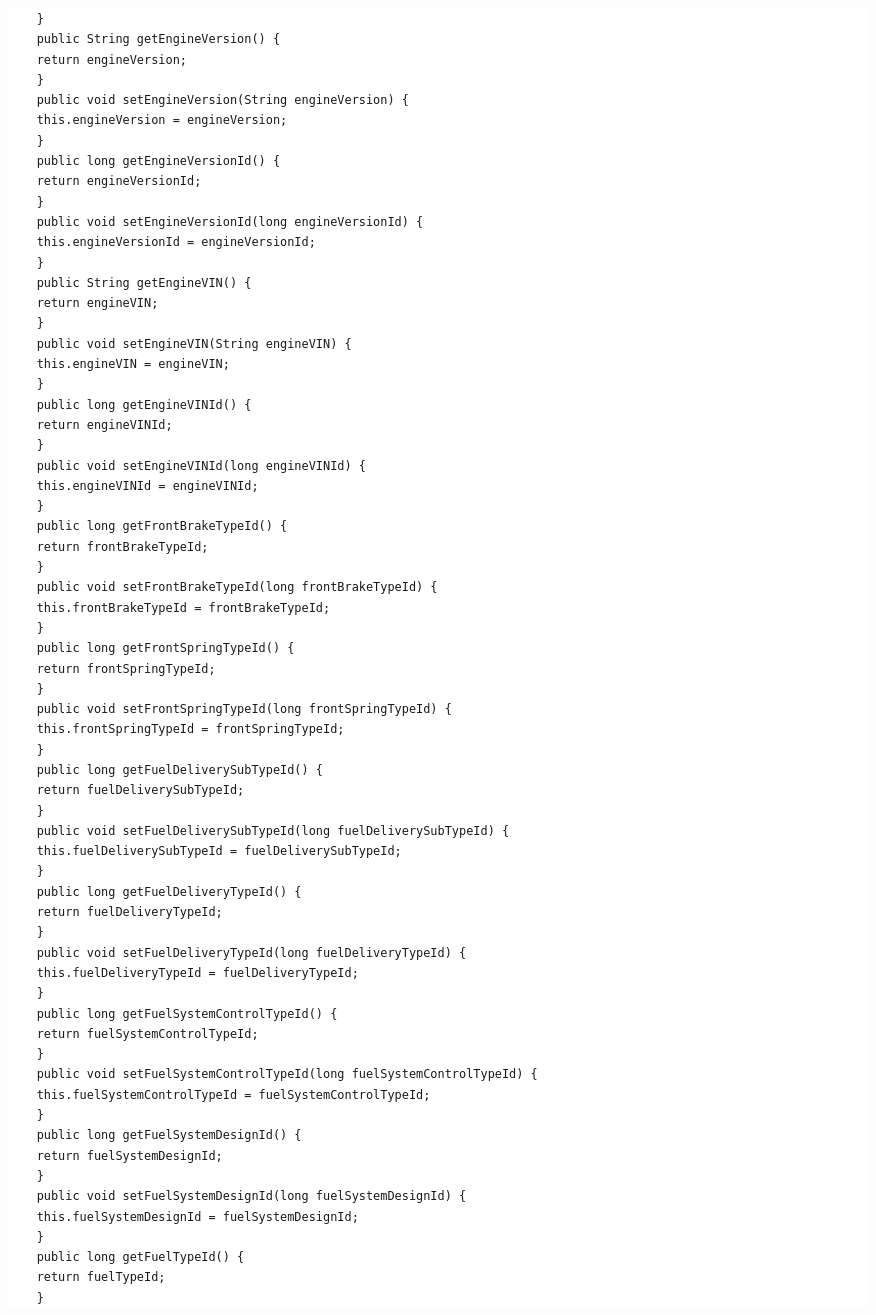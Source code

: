 		}
		public String getEngineVersion() {
		return engineVersion;
		}
		public void setEngineVersion(String engineVersion) {
		this.engineVersion = engineVersion;
		}
		public long getEngineVersionId() {
		return engineVersionId;
		}
		public void setEngineVersionId(long engineVersionId) {
		this.engineVersionId = engineVersionId;
		}
		public String getEngineVIN() {
		return engineVIN;
		}
		public void setEngineVIN(String engineVIN) {
		this.engineVIN = engineVIN;
		}
		public long getEngineVINId() {
		return engineVINId;
		}
		public void setEngineVINId(long engineVINId) {
		this.engineVINId = engineVINId;
		}
		public long getFrontBrakeTypeId() {
		return frontBrakeTypeId;
		}
		public void setFrontBrakeTypeId(long frontBrakeTypeId) {
		this.frontBrakeTypeId = frontBrakeTypeId;
		}
		public long getFrontSpringTypeId() {
		return frontSpringTypeId;
		}
		public void setFrontSpringTypeId(long frontSpringTypeId) {
		this.frontSpringTypeId = frontSpringTypeId;
		}
		public long getFuelDeliverySubTypeId() {
		return fuelDeliverySubTypeId;
		}
		public void setFuelDeliverySubTypeId(long fuelDeliverySubTypeId) {
		this.fuelDeliverySubTypeId = fuelDeliverySubTypeId;
		}
		public long getFuelDeliveryTypeId() {
		return fuelDeliveryTypeId;
		}
		public void setFuelDeliveryTypeId(long fuelDeliveryTypeId) {
		this.fuelDeliveryTypeId = fuelDeliveryTypeId;
		}
		public long getFuelSystemControlTypeId() {
		return fuelSystemControlTypeId;
		}
		public void setFuelSystemControlTypeId(long fuelSystemControlTypeId) {
		this.fuelSystemControlTypeId = fuelSystemControlTypeId;
		}
		public long getFuelSystemDesignId() {
		return fuelSystemDesignId;
		}
		public void setFuelSystemDesignId(long fuelSystemDesignId) {
		this.fuelSystemDesignId = fuelSystemDesignId;
		}
		public long getFuelTypeId() {
		return fuelTypeId;
		}
